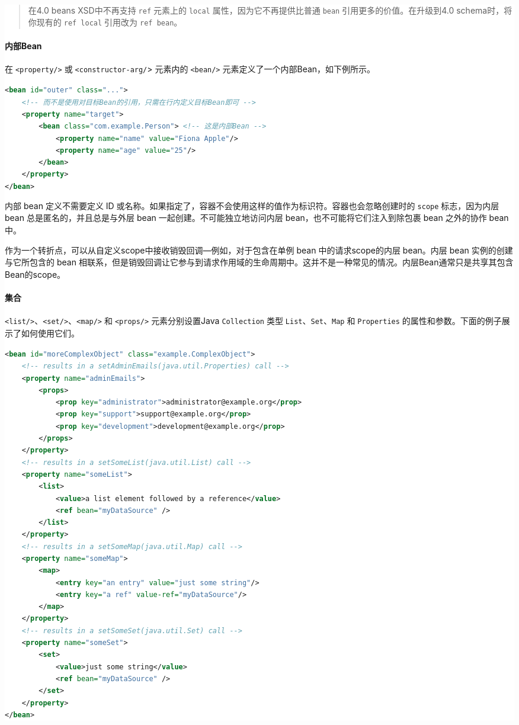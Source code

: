 > 在4.0 beans XSD中不再支持 `ref` 元素上的 `local` 属性，因为它不再提供比普通 `bean` 引用更多的价值。在升级到4.0 schema时，将你现有的 `ref local` 引用改为 `ref bean`。

#### 内部Bean

在 `<property/>` 或 `<constructor-arg/`> 元素内的 `<bean/>` 元素定义了一个内部Bean，如下例所示。

```xml
<bean id="outer" class="...">
    <!-- 而不是使用对目标Bean的引用，只需在行内定义目标Bean即可 -->
    <property name="target">
        <bean class="com.example.Person"> <!-- 这是内部Bean -->
            <property name="name" value="Fiona Apple"/>
            <property name="age" value="25"/>
        </bean>
    </property>
</bean>
```

内部 bean 定义不需要定义 ID 或名称。如果指定了，容器不会使用这样的值作为标识符。容器也会忽略创建时的 `scope` 标志，因为内层 bean 总是匿名的，并且总是与外层 bean 一起创建。不可能独立地访问内层 bean，也不可能将它们注入到除包裹 bean 之外的协作 bean 中。

作为一个转折点，可以从自定义scope中接收销毁回调—例如，对于包含在单例 bean 中的请求scope的内层 bean。内层 bean 实例的创建与它所包含的 bean 相联系，但是销毁回调让它参与到请求作用域的生命周期中。这并不是一种常见的情况。内层Bean通常只是共享其包含Bean的scope。

#### 集合

`<list/>`、`<set/>`、`<map/>` 和 `<props/>` 元素分别设置Java `Collection` 类型 `List`、`Set`、`Map` 和 `Properties` 的属性和参数。下面的例子展示了如何使用它们。

```xml
<bean id="moreComplexObject" class="example.ComplexObject">
    <!-- results in a setAdminEmails(java.util.Properties) call -->
    <property name="adminEmails">
        <props>
            <prop key="administrator">administrator@example.org</prop>
            <prop key="support">support@example.org</prop>
            <prop key="development">development@example.org</prop>
        </props>
    </property>
    <!-- results in a setSomeList(java.util.List) call -->
    <property name="someList">
        <list>
            <value>a list element followed by a reference</value>
            <ref bean="myDataSource" />
        </list>
    </property>
    <!-- results in a setSomeMap(java.util.Map) call -->
    <property name="someMap">
        <map>
            <entry key="an entry" value="just some string"/>
            <entry key="a ref" value-ref="myDataSource"/>
        </map>
    </property>
    <!-- results in a setSomeSet(java.util.Set) call -->
    <property name="someSet">
        <set>
            <value>just some string</value>
            <ref bean="myDataSource" />
        </set>
    </property>
</bean>
```
